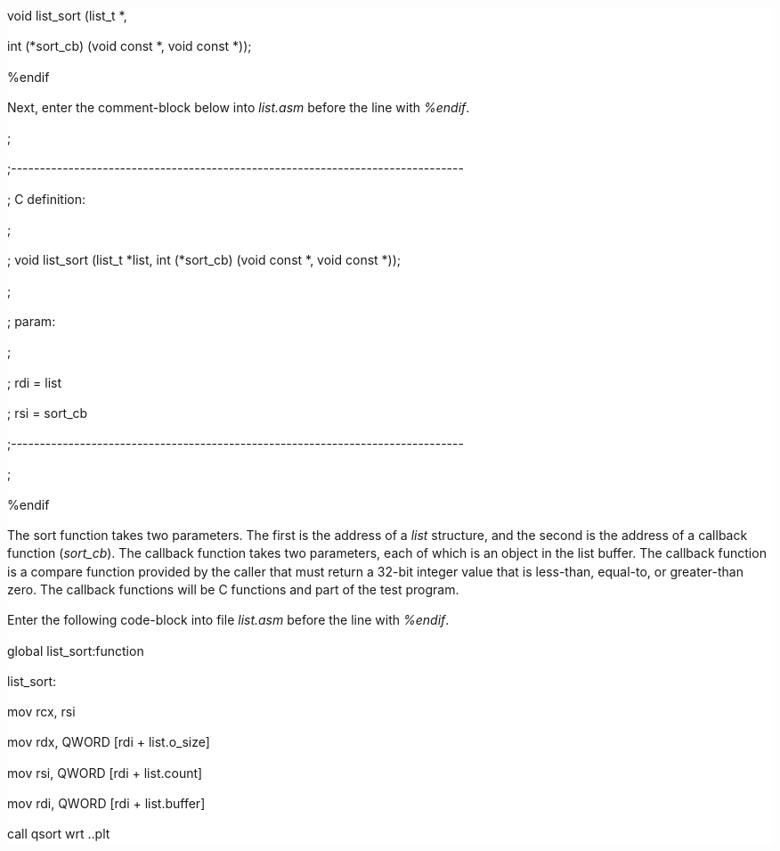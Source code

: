 void list_sort (list_t \*,

int (\*sort_cb) (void const \*, void const \*));

%endif

Next, enter the comment-block below into *list.asm* before the line with
*%endif*.

;

;\-\-\-\-\-\-\-\-\-\-\-\-\-\-\-\-\-\-\-\-\-\-\-\-\-\-\-\-\-\-\-\-\-\-\-\-\-\-\-\-\-\-\-\-\-\-\-\-\-\-\-\-\-\-\-\-\-\-\-\-\-\-\-\-\-\-\-\-\-\-\-\-\-\-\-\-\-\--

; C definition:

;

; void list_sort (list_t \*list, int (\*sort_cb) (void const \*, void
const \*));

;

; param:

;

; rdi = list

; rsi = sort_cb

;\-\-\-\-\-\-\-\-\-\-\-\-\-\-\-\-\-\-\-\-\-\-\-\-\-\-\-\-\-\-\-\-\-\-\-\-\-\-\-\-\-\-\-\-\-\-\-\-\-\-\-\-\-\-\-\-\-\-\-\-\-\-\-\-\-\-\-\-\-\-\-\-\-\-\-\-\-\--

;

%endif

The sort function takes two parameters. The first is the address of a
*list* structure, and the second is the address of a callback function
(*sort_cb*). The callback function takes two parameters, each of which
is an object in the list buffer. The callback function is a compare
function provided by the caller that must return a 32-bit integer value
that is less-than, equal-to, or greater-than zero. The callback
functions will be C functions and part of the test program.

Enter the following code-block into file *list.asm* before the line with
*%endif*.

global list_sort:function

list_sort:

mov rcx, rsi

mov rdx, QWORD \[rdi + list.o_size\]

mov rsi, QWORD \[rdi + list.count\]

mov rdi, QWORD \[rdi + list.buffer\]

call qsort wrt ..plt
